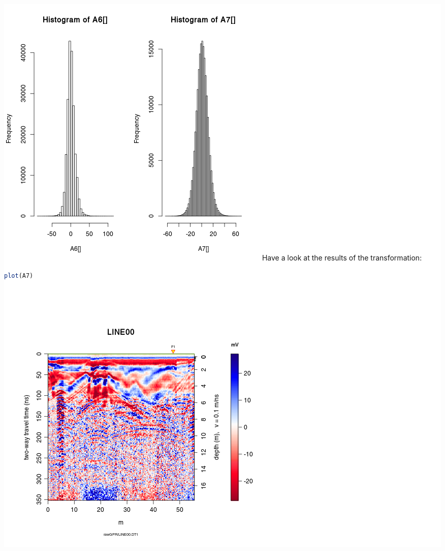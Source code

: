 ![plot histogram comparison](figure/hist_diff-1.png)
Have a look at the results of the transformation:

```r
plot(A7)
```

![plot inverse normal transformation results](figure/invnorm_check-1.png)
